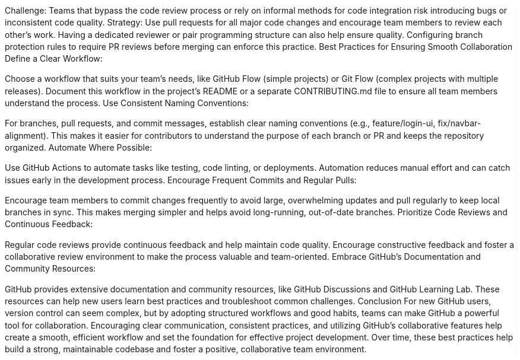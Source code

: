 Challenge: Teams that bypass the code review process or rely on informal methods for code integration risk introducing bugs or inconsistent code quality.
Strategy: Use pull requests for all major code changes and encourage team members to review each other’s work. Having a dedicated reviewer or pair programming structure can also help ensure quality. Configuring branch protection rules to require PR reviews before merging can enforce this practice.
Best Practices for Ensuring Smooth Collaboration
Define a Clear Workflow:

Choose a workflow that suits your team’s needs, like GitHub Flow (simple projects) or Git Flow (complex projects with multiple releases).
Document this workflow in the project’s README or a separate CONTRIBUTING.md file to ensure all team members understand the process.
Use Consistent Naming Conventions:

For branches, pull requests, and commit messages, establish clear naming conventions (e.g., feature/login-ui, fix/navbar-alignment). This makes it easier for contributors to understand the purpose of each branch or PR and keeps the repository organized.
Automate Where Possible:

Use GitHub Actions to automate tasks like testing, code linting, or deployments. Automation reduces manual effort and can catch issues early in the development process.
Encourage Frequent Commits and Regular Pulls:

Encourage team members to commit changes frequently to avoid large, overwhelming updates and pull regularly to keep local branches in sync. This makes merging simpler and helps avoid long-running, out-of-date branches.
Prioritize Code Reviews and Continuous Feedback:

Regular code reviews provide continuous feedback and help maintain code quality. Encourage constructive feedback and foster a collaborative review environment to make the process valuable and team-oriented.
Embrace GitHub’s Documentation and Community Resources:

GitHub provides extensive documentation and community resources, like GitHub Discussions and GitHub Learning Lab. These resources can help new users learn best practices and troubleshoot common challenges.
Conclusion
For new GitHub users, version control can seem complex, but by adopting structured workflows and good habits, teams can make GitHub a powerful tool for collaboration. Encouraging clear communication, consistent practices, and utilizing GitHub’s collaborative features help create a smooth, efficient workflow and set the foundation for effective project development. Over time, these best practices help build a strong, maintainable codebase and foster a positive, collaborative team environment.
